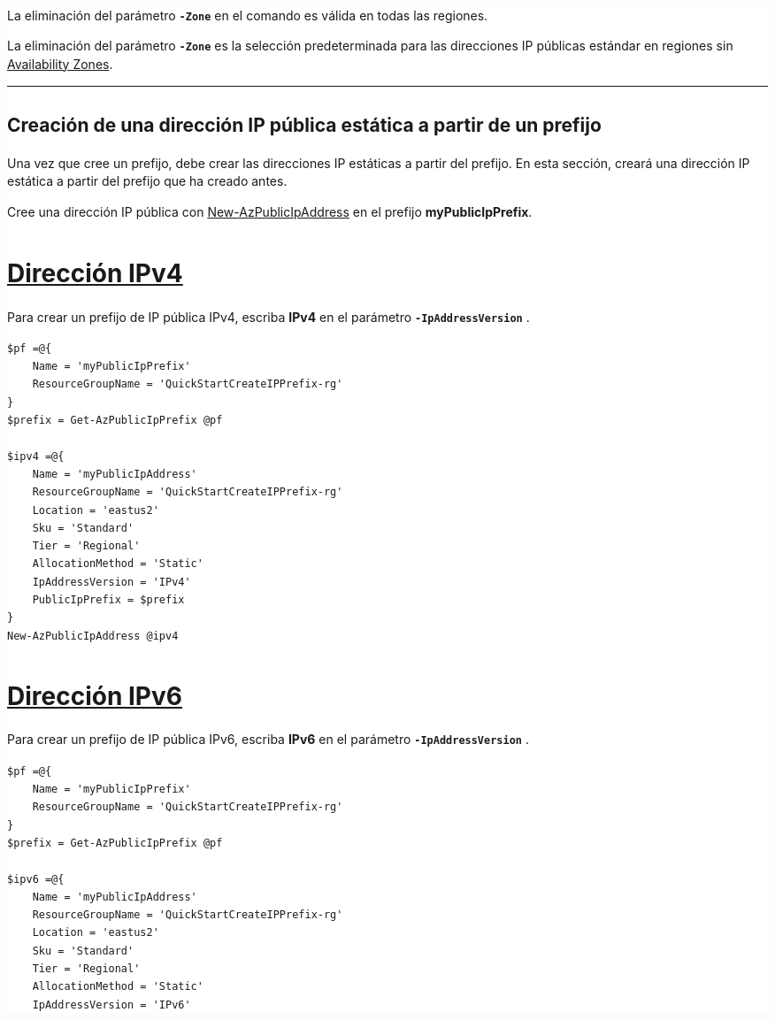 La eliminación del parámetro **`-Zone`** en el comando es válida en todas las regiones.  

La eliminación del parámetro **`-Zone`** es la selección predeterminada para las direcciones IP públicas estándar en regiones sin [Availability Zones](../../availability-zones/az-overview.md?toc=%2fazure%2fvirtual-network%2ftoc.json#availability-zones).

---

## <a name="create-a-static-public-ip-address-from-a-prefix"></a>Creación de una dirección IP pública estática a partir de un prefijo

Una vez que cree un prefijo, debe crear las direcciones IP estáticas a partir del prefijo. En esta sección, creará una dirección IP estática a partir del prefijo que ha creado antes.

Cree una dirección IP pública con [New-AzPublicIpAddress](/powershell/module/az.network/new-azpublicipaddress) en el prefijo **myPublicIpPrefix**.

# <a name="ipv4-address"></a>[**Dirección IPv4**](#tab/ipv4-address)

Para crear un prefijo de IP pública IPv4, escriba **IPv4** en el parámetro **`-IpAddressVersion`** .

```azurepowershell-interactive
$pf =@{
    Name = 'myPublicIpPrefix'
    ResourceGroupName = 'QuickStartCreateIPPrefix-rg'
}
$prefix = Get-AzPublicIpPrefix @pf

$ipv4 =@{
    Name = 'myPublicIpAddress'
    ResourceGroupName = 'QuickStartCreateIPPrefix-rg'
    Location = 'eastus2'
    Sku = 'Standard'
    Tier = 'Regional'
    AllocationMethod = 'Static'
    IpAddressVersion = 'IPv4'
    PublicIpPrefix = $prefix
}
New-AzPublicIpAddress @ipv4
```

# <a name="ipv6-address"></a>[**Dirección IPv6**](#tab/ipv6-address)

Para crear un prefijo de IP pública IPv6, escriba **IPv6** en el parámetro **`-IpAddressVersion`** .
```azurepowershell-interactive
$pf =@{
    Name = 'myPublicIpPrefix'
    ResourceGroupName = 'QuickStartCreateIPPrefix-rg'
}
$prefix = Get-AzPublicIpPrefix @pf

$ipv6 =@{
    Name = 'myPublicIpAddress'
    ResourceGroupName = 'QuickStartCreateIPPrefix-rg'
    Location = 'eastus2'
    Sku = 'Standard'
    Tier = 'Regional'
    AllocationMethod = 'Static'
    IpAddressVersion = 'IPv6'
```